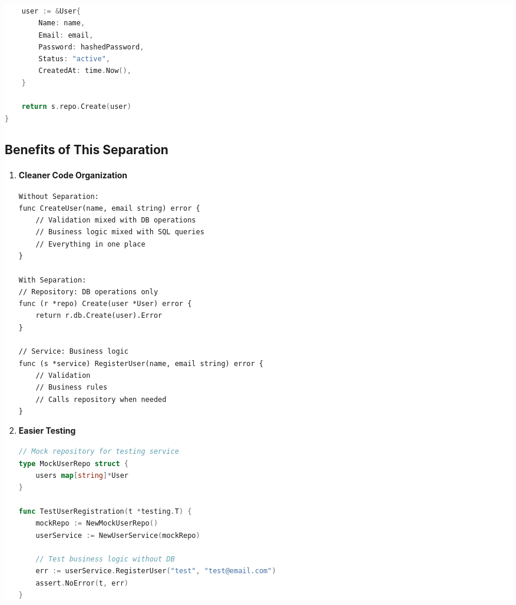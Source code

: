 ```go
    user := &User{
        Name: name,
        Email: email,
        Password: hashedPassword,
        Status: "active",
        CreatedAt: time.Now(),
    }
    
    return s.repo.Create(user)
}
```

## Benefits of This Separation

1. **Cleaner Code Organization**
   ```
   Without Separation:
   func CreateUser(name, email string) error {
       // Validation mixed with DB operations
       // Business logic mixed with SQL queries
       // Everything in one place
   }

   With Separation:
   // Repository: DB operations only
   func (r *repo) Create(user *User) error {
       return r.db.Create(user).Error
   }

   // Service: Business logic
   func (s *service) RegisterUser(name, email string) error {
       // Validation
       // Business rules
       // Calls repository when needed
   }
   ```

2. **Easier Testing**
   ```go
   // Mock repository for testing service
   type MockUserRepo struct {
       users map[string]*User
   }

   func TestUserRegistration(t *testing.T) {
       mockRepo := NewMockUserRepo()
       userService := NewUserService(mockRepo)
       
       // Test business logic without DB
       err := userService.RegisterUser("test", "test@email.com")
       assert.NoError(t, err)
   }
   ```
